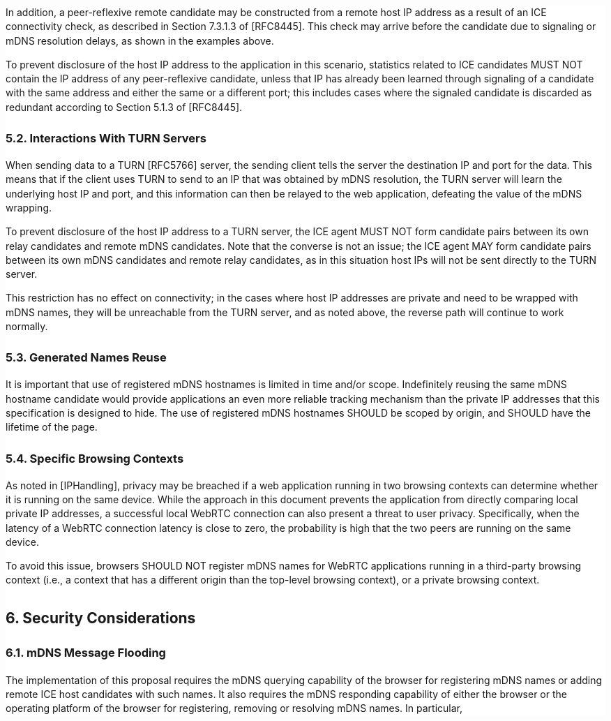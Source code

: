 In addition, a peer-reflexive remote candidate may be constructed from a remote host IP address as a result of an ICE connectivity check, as described in Section 7.3.1.3 of [RFC8445].  This check may arrive before the candidate due to signaling or mDNS resolution delays, as shown in the examples above.

To prevent disclosure of the host IP address to the application in this scenario, statistics related to ICE candidates MUST NOT contain the IP address of any peer-reflexive candidate, unless that IP has already been learned through signaling of a candidate with the same address and either the same or a different port; this includes cases where the signaled candidate is discarded as redundant according to Section 5.1.3 of [RFC8445].

### 5.2. Interactions With TURN Servers

When sending data to a TURN [RFC5766] server, the sending client tells the server the destination IP and port for the data.  This means that if the client uses TURN to send to an IP that was obtained by mDNS resolution, the TURN server will learn the underlying host IP and port, and this information can then be relayed to the web application, defeating the value of the mDNS wrapping.

To prevent disclosure of the host IP address to a TURN server, the ICE agent MUST NOT form candidate pairs between its own relay candidates and remote mDNS candidates.  Note that the converse is not an issue; the ICE agent MAY form candidate pairs between its own mDNS candidates and remote relay candidates, as in this situation host IPs will not be sent directly to the TURN server.

This restriction has no effect on connectivity; in the cases where host IP addresses are private and need to be wrapped with mDNS names, they will be unreachable from the TURN server, and as noted above, the reverse path will continue to work normally.

### 5.3. Generated Names Reuse

It is important that use of registered mDNS hostnames is limited in time and/or scope.  Indefinitely reusing the same mDNS hostname candidate would provide applications an even more reliable tracking mechanism than the private IP addresses that this specification is designed to hide.  The use of registered mDNS hostnames SHOULD be scoped by origin, and SHOULD have the lifetime of the page.

### 5.4. Specific Browsing Contexts

As noted in [IPHandling], privacy may be breached if a web application running in two browsing contexts can determine whether it is running on the same device.  While the approach in this document prevents the application from directly comparing local private IP addresses, a successful local WebRTC connection can also present a threat to user privacy.  Specifically, when the latency of a WebRTC connection latency is close to zero, the probability is high that the two peers are running on the same device.

To avoid this issue, browsers SHOULD NOT register mDNS names for WebRTC applications running in a third-party browsing context (i.e., a context that has a different origin than the top-level browsing context), or a private browsing context.

## 6. Security Considerations

### 6.1. mDNS Message Flooding

The implementation of this proposal requires the mDNS querying capability of the browser for registering mDNS names or adding remote ICE host candidates with such names.  It also requires the mDNS responding capability of either the browser or the operating platform of the browser for registering, removing or resolving mDNS names.  In particular,
